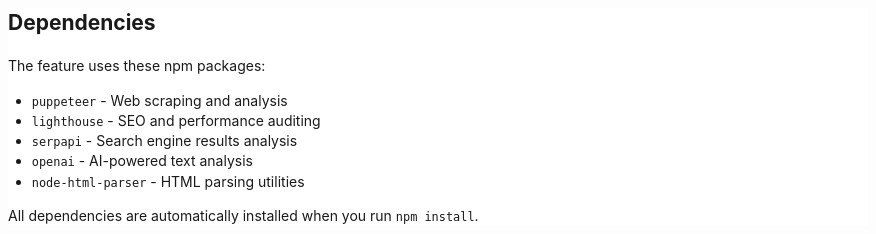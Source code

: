 ## Dependencies

The feature uses these npm packages:

- `puppeteer` - Web scraping and analysis
- `lighthouse` - SEO and performance auditing
- `serpapi` - Search engine results analysis
- `openai` - AI-powered text analysis
- `node-html-parser` - HTML parsing utilities

All dependencies are automatically installed when you run `npm install`.

